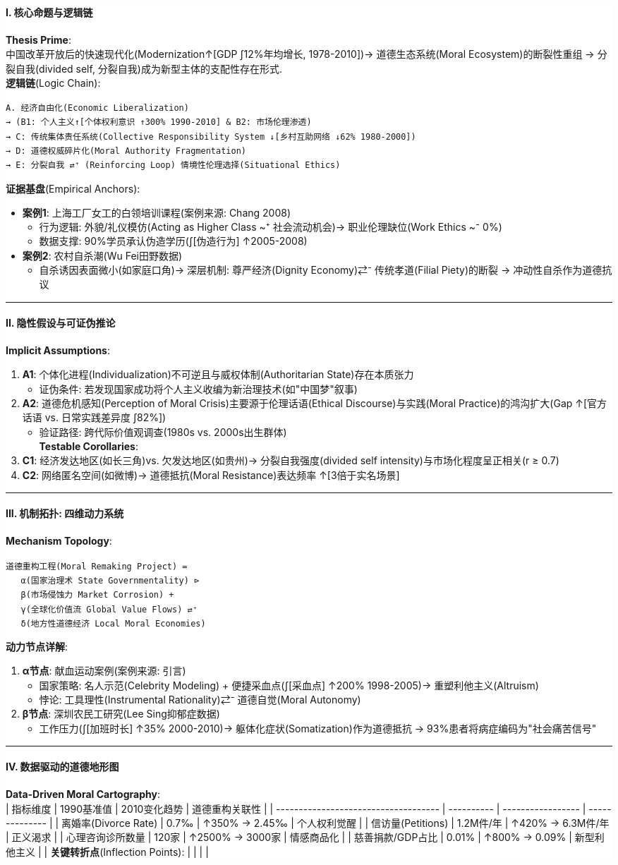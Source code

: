 #### **I. 核心命题与逻辑链**  
**Thesis Prime**:  
中国改革开放后的快速现代化(Modernization↑[GDP ∫12%年均增长, 1978-2010])→ 道德生态系统(Moral Ecosystem)的断裂性重组 → 分裂自我(divided self, 分裂自我)成为新型主体的支配性存在形式.   
**逻辑链**(Logic Chain):  
```
A. 经济自由化(Economic Liberalization)
→ (B1: 个人主义↑[个体权利意识 ↑300% 1990-2010] & B2: 市场伦理渗透) 
→ C: 传统集体责任系统(Collective Responsibility System ↓[乡村互助网络 ↓62% 1980-2000])
→ D: 道德权威碎片化(Moral Authority Fragmentation)
→ E: 分裂自我 ⇄⁺ (Reinforcing Loop) 情境性伦理选择(Situational Ethics)  
```
**证据基盘**(Empirical Anchors):  
- **案例1**: 上海工厂女工的白领培训课程(案例来源: Chang 2008)  
  - 行为逻辑: 外貌/礼仪模仿(Acting as Higher Class ~⁺ 社会流动机会)→ 职业伦理缺位(Work Ethics ~⁻ 0%)  
  - 数据支撑: 90%学员承认伪造学历(∫[伪造行为] ↑2005-2008)  
- **案例2**: 农村自杀潮(Wu Fei田野数据)  
  - 自杀诱因表面微小(如家庭口角)→ 深层机制: 尊严经济(Dignity Economy)⇄⁻ 传统孝道(Filial Piety)的断裂 → 冲动性自杀作为道德抗议  

---

#### **II. 隐性假设与可证伪推论**  
**Implicit Assumptions**:  
1. **A1**: 个体化进程(Individualization)不可逆且与威权体制(Authoritarian State)存在本质张力  
   - 证伪条件: 若发现国家成功将个人主义收编为新治理技术(如"中国梦"叙事)  
2. **A2**: 道德危机感知(Perception of Moral Crisis)主要源于伦理话语(Ethical Discourse)与实践(Moral Practice)的鸿沟扩大(Gap ↑[官方话语 vs. 日常实践差异度 ∫82%])  
   - 验证路径: 跨代际价值观调查(1980s vs. 2000s出生群体)  
   **Testable Corollaries**:  
1. **C1**: 经济发达地区(如长三角)vs. 欠发达地区(如贵州)→ 分裂自我强度(divided self intensity)与市场化程度呈正相关(r ≥ 0.7)  
2. **C2**: 网络匿名空间(如微博)→ 道德抵抗(Moral Resistance)表达频率 ↑[3倍于实名场景]  

---

#### **III. 机制拓扑: 四维动力系统**  
**Mechanism Topology**:  
```
道德重构工程(Moral Remaking Project) =  
   α(国家治理术 State Governmentality) ⊳   
   β(市场侵蚀力 Market Corrosion) +  
   γ(全球化价值流 Global Value Flows) ⇄⁺   
   δ(地方性道德经济 Local Moral Economies)  
```
**动力节点详解**:  
1. **α节点**: 献血运动案例(案例来源: 引言)  
   - 国家策略: 名人示范(Celebrity Modeling) + 便捷采血点(∫[采血点] ↑200% 1998-2005)→ 重塑利他主义(Altruism)  
   - 悖论: 工具理性(Instrumental Rationality)⇄⁻ 道德自觉(Moral Autonomy)  
2. **β节点**: 深圳农民工研究(Lee Sing抑郁症数据)  
   - 工作压力(∫[加班时长] ↑35% 2000-2010)→ 躯体化症状(Somatization)作为道德抵抗 → 93%患者将病症编码为"社会痛苦信号"  

---

#### **IV. 数据驱动的道德地形图**  
**Data-Driven Moral Cartography**:  
| 指标维度                             | 1990基准值 | 2010变化趋势      | 道德重构关联性 |
| ------------------------------------ | ---------- | ----------------- | -------------- |
| 离婚率(Divorce Rate)               | 0.7‰       | ↑350% → 2.45‰     | 个人权利觉醒   |
| 信访量(Petitions)                  | 1.2M件/年  | ↑420% → 6.3M件/年 | 正义渴求       |
| 心理咨询诊所数量                     | 120家      | ↑2500% → 3000家   | 情感商品化     |
| 慈善捐款/GDP占比                     | 0.01%      | ↑800% → 0.09%     | 新型利他主义   |
| **关键转折点**(Inflection Points): |            |                   |                |
